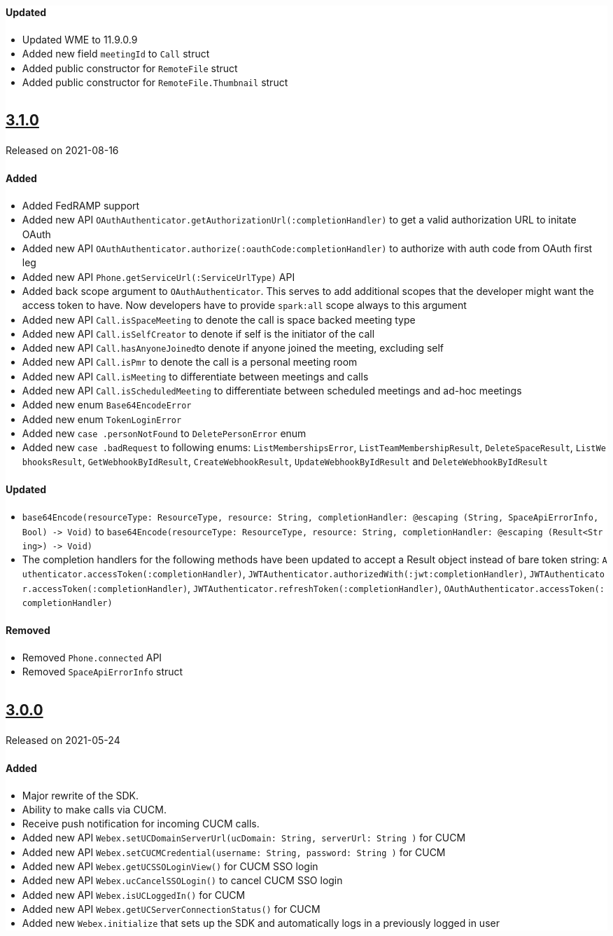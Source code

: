 #### Updated
- Updated WME to 11.9.0.9
- Added new field `meetingId` to `Call` struct
- Added public constructor for `RemoteFile` struct
- Added public constructor for `RemoteFile.Thumbnail` struct

## [3.1.0](https://github.com/webex/webex-ios-sdk/releases/tag/3.1.0)
Released on 2021-08-16
#### Added
- Added FedRAMP support
- Added new API `OAuthAuthenticator.getAuthorizationUrl(:completionHandler)` to get a valid authorization URL to initate OAuth
- Added new API `OAuthAuthenticator.authorize(:oauthCode:completionHandler)` to authorize with auth code from OAuth first leg
- Added new API `Phone.getServiceUrl(:ServiceUrlType)` API
- Added back scope argument to `OAuthAuthenticator`. This serves to add additional scopes that the developer might want the access token to have. Now developers have to provide `spark:all` scope always to this argument
- Added new API `Call.isSpaceMeeting` to denote the call is space backed meeting type
- Added new API `Call.isSelfCreator` to denote if self is the initiator of the call
- Added new API `Call.hasAnyoneJoined`to denote if anyone joined the meeting, excluding self
- Added new API `Call.isPmr` to denote the call is a personal meeting room
- Added new API `Call.isMeeting` to differentiate between meetings and calls
- Added new API `Call.isScheduledMeeting` to differentiate between scheduled meetings and ad-hoc meetings
- Added new enum `Base64EncodeError`
- Added new enum `TokenLoginError`
- Added new `case .personNotFound` to `DeletePersonError` enum
- Added new `case .badRequest` to following enums: `ListMembershipsError`, `ListTeamMembershipResult`, `DeleteSpaceResult`, `ListWebhooksResult`, `GetWebhookByIdResult`, `CreateWebhookResult`, `UpdateWebhookByIdResult` and `DeleteWebhookByIdResult`

#### Updated
- `base64Encode(resourceType: ResourceType, resource: String, completionHandler: @escaping (String, SpaceApiErrorInfo, Bool) -> Void)`  to `base64Encode(resourceType: ResourceType, resource: String, completionHandler: @escaping (Result<String>) -> Void)`
- The completion handlers for the following methods have been updated to accept a Result object instead of bare token string: `Authenticator.accessToken(:completionHandler)`, `JWTAuthenticator.authorizedWith(:jwt:completionHandler)`, `JWTAuthenticator.accessToken(:completionHandler)`, `JWTAuthenticator.refreshToken(:completionHandler)`, `OAuthAuthenticator.accessToken(:completionHandler)`

#### Removed
- Removed `Phone.connected` API
- Removed `SpaceApiErrorInfo` struct

## [3.0.0](https://github.com/webex/webex-ios-sdk/releases/tag/3.0.0)
Released on 2021-05-24
#### Added
- Major rewrite of the SDK.
- Ability to make calls via CUCM.
- Receive push notification for incoming CUCM calls.
- Added new API `Webex.setUCDomainServerUrl(ucDomain: String, serverUrl: String )` for CUCM
- Added new API `Webex.setCUCMCredential(username: String, password: String )` for CUCM
- Added new API `Webex.getUCSSOLoginView()` for CUCM SSO login
- Added new API `Webex.ucCancelSSOLogin()` to cancel CUCM SSO login
- Added new API `Webex.isUCLoggedIn()` for CUCM
- Added new API `Webex.getUCServerConnectionStatus()` for CUCM
- Added new `Webex.initialize` that sets up the SDK and automatically logs in a previously logged in user
